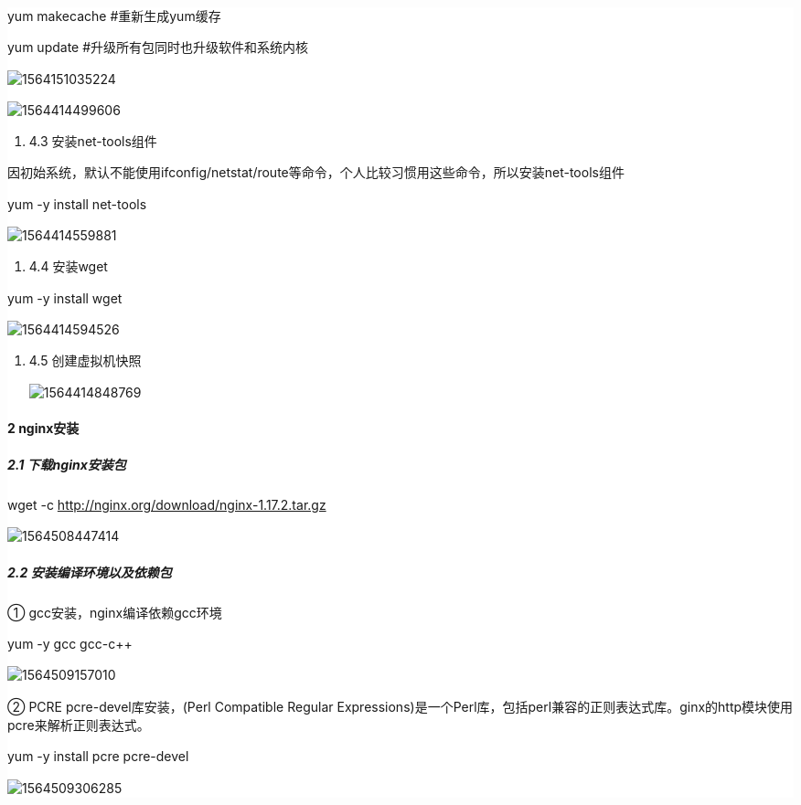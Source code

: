 yum makecache                    #重新生成yum缓存

yum update                           #升级所有包同时也升级软件和系统内核

![1564151035224](C:\Users\PzBTT\AppData\Roaming\Typora\typora-user-images\1564151035224.png)

![1564414499606](C:\Users\PzBTT\AppData\Roaming\Typora\typora-user-images\1564414499606.png)





1. 4.3 安装net-tools组件

​	因初始系统，默认不能使用ifconfig/netstat/route等命令，个人比较习惯用这些命令，所以安装net-tools组件

yum -y install net-tools

![1564414559881](C:\Users\PzBTT\AppData\Roaming\Typora\typora-user-images\1564414559881.png)



1. 4.4 安装wget

yum -y install wget

![1564414594526](C:\Users\PzBTT\AppData\Roaming\Typora\typora-user-images\1564414594526.png)



1. 4.5 创建虚拟机快照

   ![1564414848769](C:\Users\PzBTT\AppData\Roaming\Typora\typora-user-images\1564414848769.png)

   

#### 2 nginx安装

##### 2.1 下载nginx安装包

wget -c http://nginx.org/download/nginx-1.17.2.tar.gz

![1564508447414](C:\Users\PzBTT\AppData\Roaming\Typora\typora-user-images\1564508447414.png)



##### 2.2 安装编译环境以及依赖包

① gcc安装，nginx编译依赖gcc环境

yum -y gcc gcc-c++

![1564509157010](C:\Users\PzBTT\AppData\Roaming\Typora\typora-user-images\1564509157010.png)



② PCRE pcre-devel库安装，(Perl Compatible Regular Expressions)是一个Perl库，包括perl兼容的正则表达式库。ginx的http模块使用pcre来解析正则表达式。

yum -y install pcre pcre-devel

![1564509306285](C:\Users\PzBTT\AppData\Roaming\Typora\typora-user-images\1564509306285.png)
